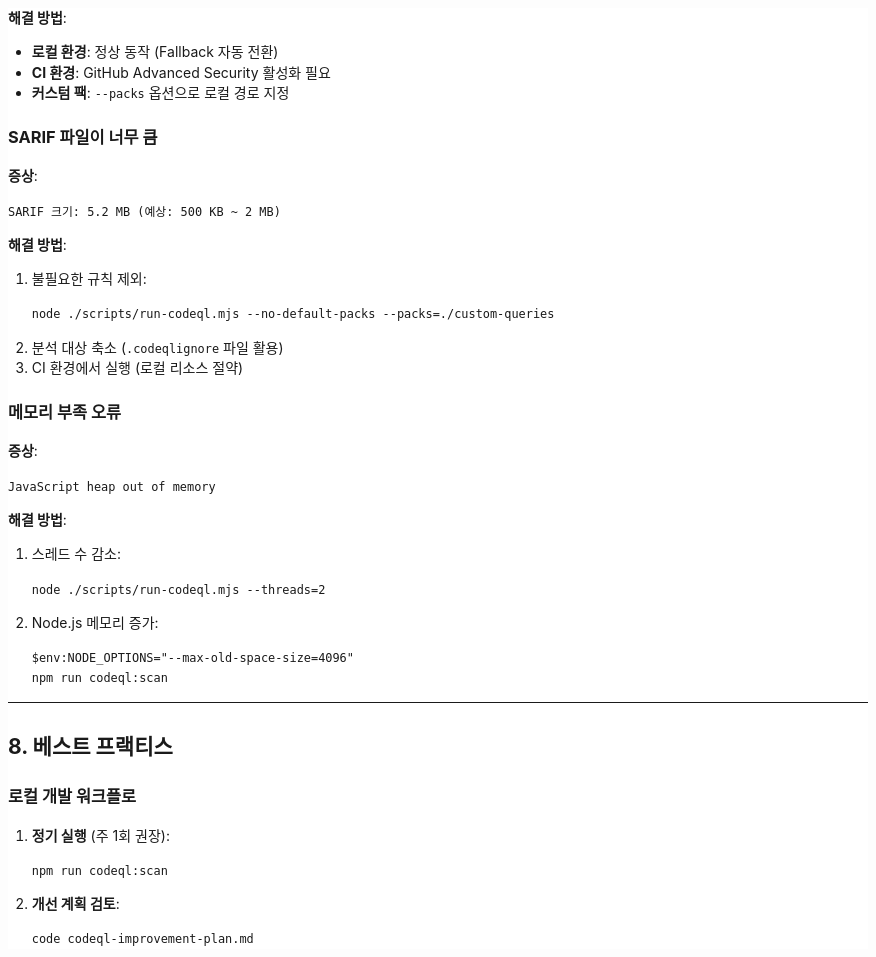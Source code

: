 **해결 방법**:

- **로컬 환경**: 정상 동작 (Fallback 자동 전환)
- **CI 환경**: GitHub Advanced Security 활성화 필요
- **커스텀 팩**: `--packs` 옵션으로 로컬 경로 지정

### SARIF 파일이 너무 큼

**증상**:

```
SARIF 크기: 5.2 MB (예상: 500 KB ~ 2 MB)
```

**해결 방법**:

1. 불필요한 규칙 제외:
   ```pwsh
   node ./scripts/run-codeql.mjs --no-default-packs --packs=./custom-queries
   ```
2. 분석 대상 축소 (`.codeqlignore` 파일 활용)
3. CI 환경에서 실행 (로컬 리소스 절약)

### 메모리 부족 오류

**증상**:

```
JavaScript heap out of memory
```

**해결 방법**:

1. 스레드 수 감소:
   ```pwsh
   node ./scripts/run-codeql.mjs --threads=2
   ```
2. Node.js 메모리 증가:
   ```pwsh
   $env:NODE_OPTIONS="--max-old-space-size=4096"
   npm run codeql:scan
   ```

---

## 8. 베스트 프랙티스

### 로컬 개발 워크플로

1. **정기 실행** (주 1회 권장):

   ```pwsh
   npm run codeql:scan
   ```

2. **개선 계획 검토**:

   ```pwsh
   code codeql-improvement-plan.md
   ```
